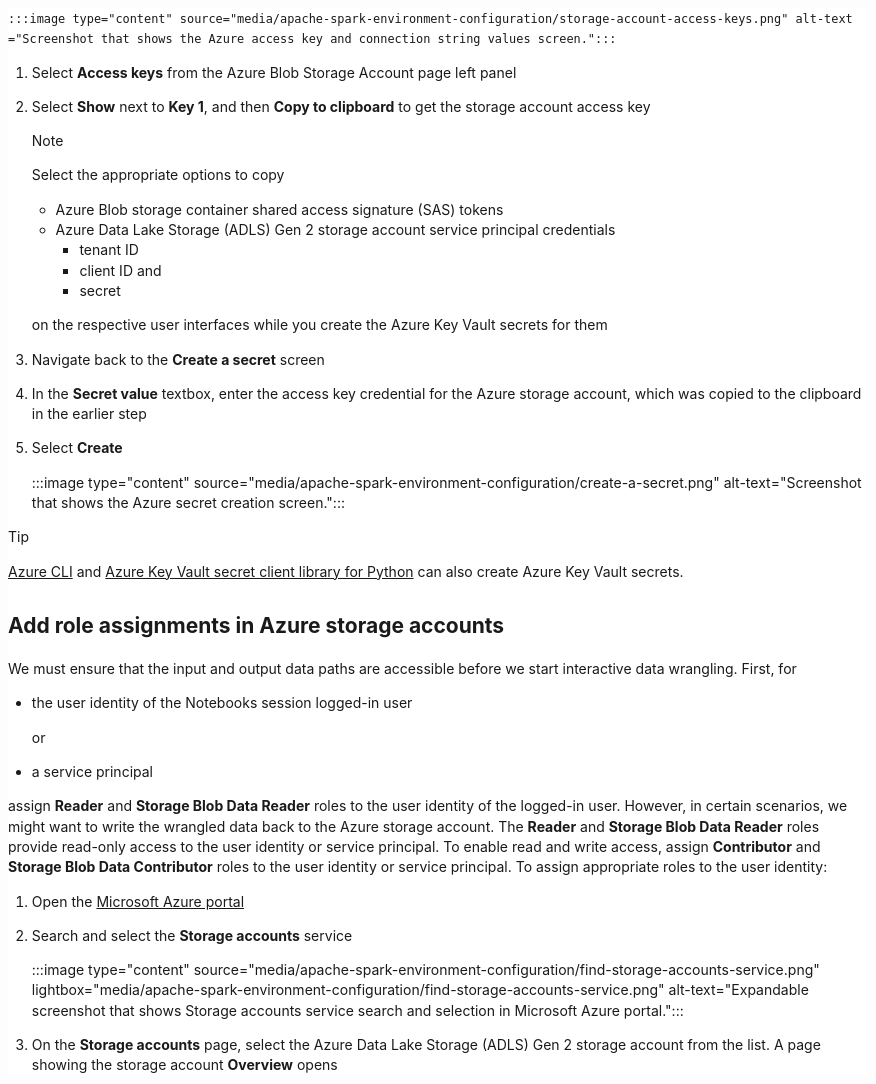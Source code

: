     :::image type="content" source="media/apache-spark-environment-configuration/storage-account-access-keys.png" alt-text="Screenshot that shows the Azure access key and connection string values screen.":::
1. Select **Access keys** from the Azure Blob Storage Account page left panel
1. Select **Show** next to **Key 1**, and then **Copy to clipboard** to get the storage account access key
    > [!Note]
    > Select the appropriate options to copy
    >  - Azure Blob storage container shared access signature (SAS) tokens
    >  - Azure Data Lake Storage (ADLS) Gen 2 storage account service principal credentials
    >    - tenant ID
    >    - client ID and
    >    - secret
    >
    >  on the respective user interfaces while you create the Azure Key Vault secrets for them
1. Navigate back to the **Create a secret** screen
1. In the **Secret value** textbox, enter the access key credential for the Azure storage account, which was copied to the clipboard in the earlier step
1. Select **Create**

    :::image type="content" source="media/apache-spark-environment-configuration/create-a-secret.png" alt-text="Screenshot that shows the Azure secret creation screen.":::

> [!TIP]
> [Azure CLI](/azure/key-vault/secrets/quick-create-cli) and [Azure Key Vault secret client library for Python](/azure/key-vault/secrets/quick-create-python#sign-in-to-azure) can also create Azure Key Vault secrets.

## Add role assignments in Azure storage accounts

We must ensure that the input and output data paths are accessible before we start interactive data wrangling. First, for

- the user identity of the Notebooks session logged-in user

  or

- a service principal

assign **Reader** and **Storage Blob Data Reader** roles to the user identity of the logged-in user. However, in certain scenarios, we might want to write the wrangled data back to the Azure storage account. The **Reader** and **Storage Blob Data Reader** roles provide read-only access to the user identity or service principal. To enable read and write access, assign **Contributor** and **Storage Blob Data Contributor** roles to the user identity or service principal. To assign appropriate roles to the user identity:

1. Open the [Microsoft Azure portal](https://portal.azure.com)
1. Search and select the **Storage accounts** service

    :::image type="content" source="media/apache-spark-environment-configuration/find-storage-accounts-service.png" lightbox="media/apache-spark-environment-configuration/find-storage-accounts-service.png" alt-text="Expandable screenshot that shows Storage accounts service search and selection in Microsoft Azure portal.":::

1. On the **Storage accounts** page, select the Azure Data Lake Storage (ADLS) Gen 2 storage account from the list. A page showing the storage account **Overview** opens
